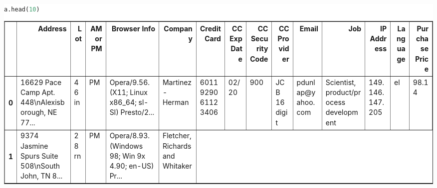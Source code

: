 
```python
a.head(10)
```




<div>
<style scoped>
    .dataframe tbody tr th:only-of-type {
        vertical-align: middle;
    }

    .dataframe tbody tr th {
        vertical-align: top;
    }

    .dataframe thead th {
        text-align: right;
    }
</style>
<table border="1" class="dataframe">
  <thead>
    <tr style="text-align: right;">
      <th></th>
      <th>Address</th>
      <th>Lot</th>
      <th>AM or PM</th>
      <th>Browser Info</th>
      <th>Company</th>
      <th>Credit Card</th>
      <th>CC Exp Date</th>
      <th>CC Security Code</th>
      <th>CC Provider</th>
      <th>Email</th>
      <th>Job</th>
      <th>IP Address</th>
      <th>Language</th>
      <th>Purchase Price</th>
    </tr>
  </thead>
  <tbody>
    <tr>
      <th>0</th>
      <td>16629 Pace Camp Apt. 448\nAlexisborough, NE 77...</td>
      <td>46 in</td>
      <td>PM</td>
      <td>Opera/9.56.(X11; Linux x86_64; sl-SI) Presto/2...</td>
      <td>Martinez-Herman</td>
      <td>6011929061123406</td>
      <td>02/20</td>
      <td>900</td>
      <td>JCB 16 digit</td>
      <td>pdunlap@yahoo.com</td>
      <td>Scientist, product/process development</td>
      <td>149.146.147.205</td>
      <td>el</td>
      <td>98.14</td>
    </tr>
    <tr>
      <th>1</th>
      <td>9374 Jasmine Spurs Suite 508\nSouth John, TN 8...</td>
      <td>28 rn</td>
      <td>PM</td>
      <td>Opera/8.93.(Windows 98; Win 9x 4.90; en-US) Pr...</td>
      <td>Fletcher, Richards and Whitaker</td>
